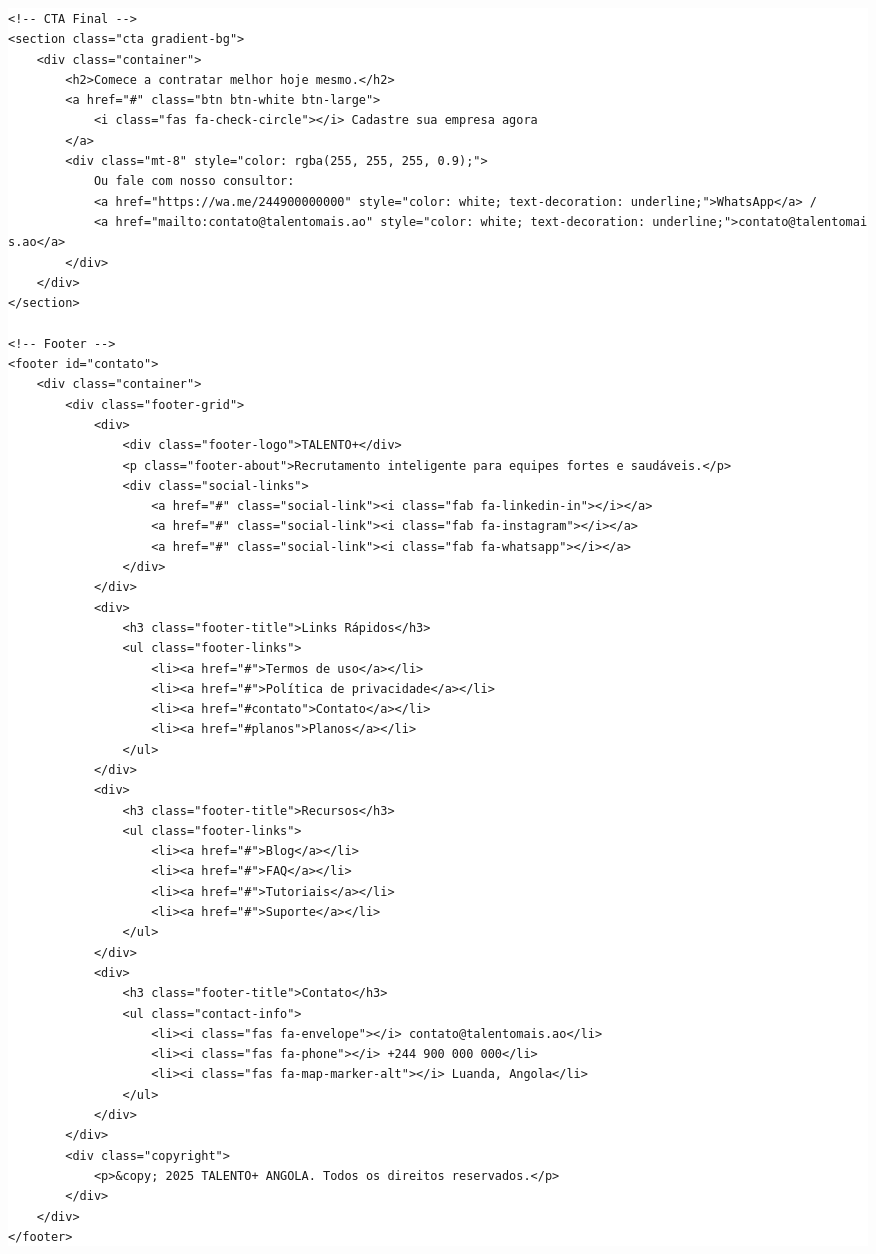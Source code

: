     <!-- CTA Final -->
    <section class="cta gradient-bg">
        <div class="container">
            <h2>Comece a contratar melhor hoje mesmo.</h2>
            <a href="#" class="btn btn-white btn-large">
                <i class="fas fa-check-circle"></i> Cadastre sua empresa agora
            </a>
            <div class="mt-8" style="color: rgba(255, 255, 255, 0.9);">
                Ou fale com nosso consultor: 
                <a href="https://wa.me/244900000000" style="color: white; text-decoration: underline;">WhatsApp</a> / 
                <a href="mailto:contato@talentomais.ao" style="color: white; text-decoration: underline;">contato@talentomais.ao</a>
            </div>
        </div>
    </section>

    <!-- Footer -->
    <footer id="contato">
        <div class="container">
            <div class="footer-grid">
                <div>
                    <div class="footer-logo">TALENTO+</div>
                    <p class="footer-about">Recrutamento inteligente para equipes fortes e saudáveis.</p>
                    <div class="social-links">
                        <a href="#" class="social-link"><i class="fab fa-linkedin-in"></i></a>
                        <a href="#" class="social-link"><i class="fab fa-instagram"></i></a>
                        <a href="#" class="social-link"><i class="fab fa-whatsapp"></i></a>
                    </div>
                </div>
                <div>
                    <h3 class="footer-title">Links Rápidos</h3>
                    <ul class="footer-links">
                        <li><a href="#">Termos de uso</a></li>
                        <li><a href="#">Política de privacidade</a></li>
                        <li><a href="#contato">Contato</a></li>
                        <li><a href="#planos">Planos</a></li>
                    </ul>
                </div>
                <div>
                    <h3 class="footer-title">Recursos</h3>
                    <ul class="footer-links">
                        <li><a href="#">Blog</a></li>
                        <li><a href="#">FAQ</a></li>
                        <li><a href="#">Tutoriais</a></li>
                        <li><a href="#">Suporte</a></li>
                    </ul>
                </div>
                <div>
                    <h3 class="footer-title">Contato</h3>
                    <ul class="contact-info">
                        <li><i class="fas fa-envelope"></i> contato@talentomais.ao</li>
                        <li><i class="fas fa-phone"></i> +244 900 000 000</li>
                        <li><i class="fas fa-map-marker-alt"></i> Luanda, Angola</li>
                    </ul>
                </div>
            </div>
            <div class="copyright">
                <p>&copy; 2025 TALENTO+ ANGOLA. Todos os direitos reservados.</p>
            </div>
        </div>
    </footer>
